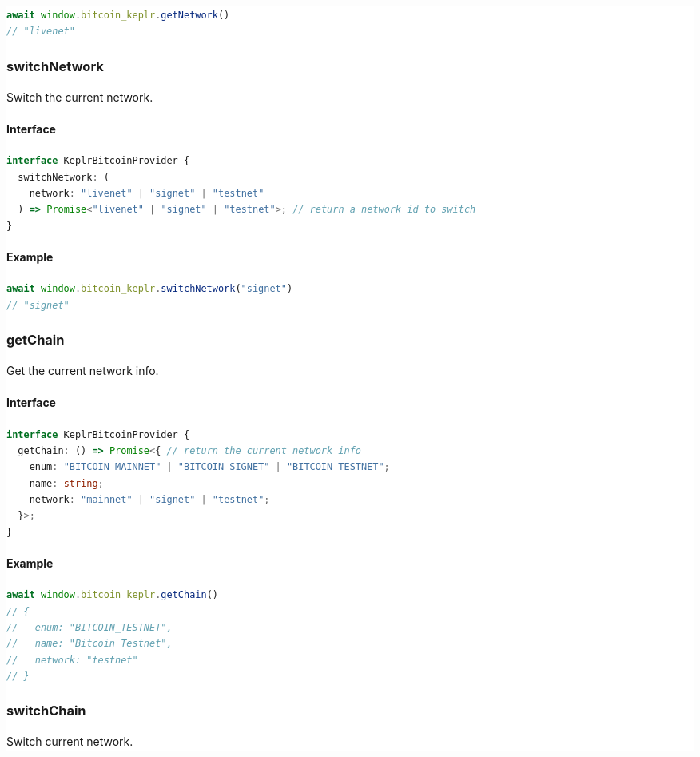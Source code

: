 ```typescript
await window.bitcoin_keplr.getNetwork()
// "livenet"
```

### switchNetwork

Switch the current network.

#### Interface

```typescript
interface KeplrBitcoinProvider {  
  switchNetwork: (
    network: "livenet" | "signet" | "testnet"
  ) => Promise<"livenet" | "signet" | "testnet">; // return a network id to switch
}
```

#### Example

```typescript
await window.bitcoin_keplr.switchNetwork("signet")
// "signet"
```

### getChain

Get the current network info.

#### Interface

```typescript
interface KeplrBitcoinProvider {  
  getChain: () => Promise<{ // return the current network info
    enum: "BITCOIN_MAINNET" | "BITCOIN_SIGNET" | "BITCOIN_TESTNET";
    name: string;
    network: "mainnet" | "signet" | "testnet";
  }>;
}
```

#### Example

```typescript
await window.bitcoin_keplr.getChain()
// {
//   enum: "BITCOIN_TESTNET",
//   name: "Bitcoin Testnet",
//   network: "testnet"
// }
```

### switchChain

Switch current network.
